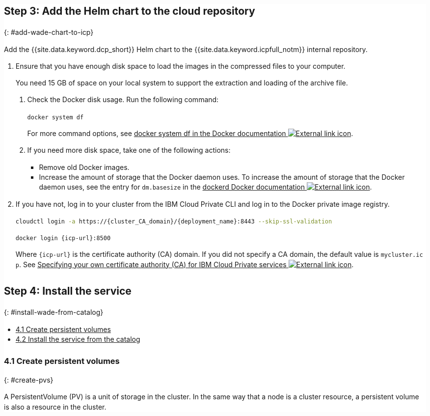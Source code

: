 ## Step 3: Add the Helm chart to the cloud repository
{: #add-wade-chart-to-icp}

Add the {{site.data.keyword.dcp_short}} Helm chart to the {{site.data.keyword.icpfull_notm}} internal repository.

1.  Ensure that you have enough disk space to load the images in the compressed files to your computer.

    You need 15 GB of space on your local system to support the extraction and loading of the archive file.

    1.  Check the Docker disk usage. Run the following command:

        ```bash
        docker system df
        ```

        For more command options, see [docker system df in the Docker documentation ![External link icon](../../icons/launch-glyph.svg "External link icon")](https://docs.docker.com/engine/reference/commandline/system_df/).

    1.  If you need more disk space, take one of the following actions:

        - Remove old Docker images.
        - Increase the amount of storage that the Docker daemon uses. To increase the amount of storage that the Docker daemon uses, see the entry for `dm.basesize` in the [dockerd Docker documentation ![External link icon](../../icons/launch-glyph.svg "External link icon")](https://docs.docker.com/engine/reference/commandline/dockerd).

1.  If you have not, log in to your cluster from the IBM Cloud Private CLI and log in to the Docker private image registry.

    ```bash
    cloudctl login -a https://{cluster_CA_domain}/{deployment_name}:8443 --skip-ssl-validation
    ```
    ```bash
    docker login {icp-url}:8500
    ```

    Where `{icp-url}` is the certificate authority (CA) domain. If you did not specify a CA domain, the default value is `mycluster.icp`. See [Specifying your own certificate authority (CA) for IBM Cloud Private services ![External link icon](../../icons/launch-glyph.svg "External link icon")](https://www.ibm.com/support/knowledgecenter/SSBS6K_3.1.0/installing/create_ca_cert.html).

## Step 4: Install the service
{: #install-wade-from-catalog}

- [4.1 Create persistent volumes](#create-pvs)
- [4.2 Install the service from the catalog](#admin-install)

### 4.1 Create persistent volumes
{: #create-pvs}

A PersistentVolume (PV) is a unit of storage in the cluster. In the same way that a node is a cluster resource, a persistent volume is also a resource in the cluster.
